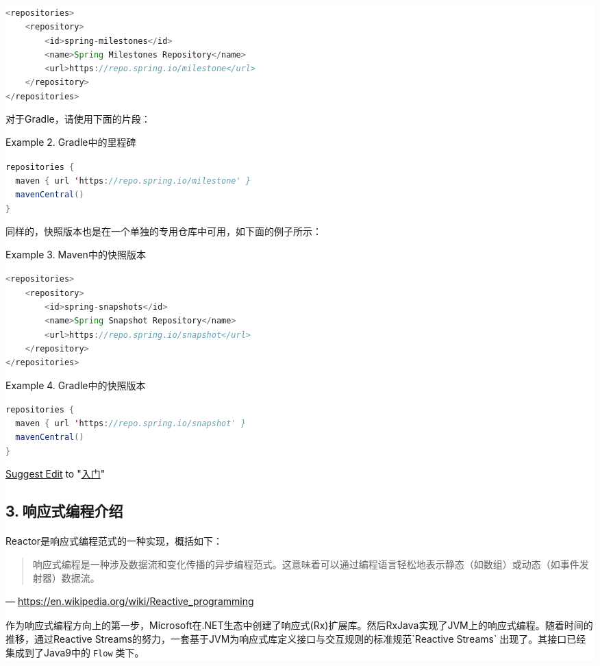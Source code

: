 ```java
<repositories>
	<repository>
		<id>spring-milestones</id>
		<name>Spring Milestones Repository</name>
		<url>https://repo.spring.io/milestone</url>
	</repository>
</repositories>
```

对于Gradle，请使用下面的片段：

Example 2. Gradle中的里程碑

```java
repositories {
  maven { url 'https://repo.spring.io/milestone' }
  mavenCentral()
}
```

同样的，快照版本也是在一个单独的专用仓库中可用，如下面的例子所示：

Example 3. Maven中的快照版本

```java
<repositories>
	<repository>
		<id>spring-snapshots</id>
		<name>Spring Snapshot Repository</name>
		<url>https://repo.spring.io/snapshot</url>
	</repository>
</repositories>
```

Example 4. Gradle中的快照版本

```java
repositories {
  maven { url 'https://repo.spring.io/snapshot' }
  mavenCentral()
}
```

[Suggest Edit](https://github.com/reactor/reactor-core/edit/master/docs/asciidoc/gettingStarted.adoc "Suggest an edit to the above section via github") to "[入门](#getting-started)"

[](#intro-reactive)3\. 响应式编程介绍
------------------------------

Reactor是响应式编程范式的一种实现，概括如下：

> 响应式编程是一种涉及数据流和变化传播的异步编程范式。这意味着可以通过编程语言轻松地表示静态（如数组）或动态（如事件发射器）数据流。

— https://en.wikipedia.org/wiki/Reactive_programming

作为响应式编程方向上的第一步，Microsoft在.NET生态中创建了响应式(Rx)扩展库。然后RxJava实现了JVM上的响应式编程。随着时间的推移，通过Reactive Streams的努力，一套基于JVM为响应式库定义接口与交互规则的标准规范\`Reactive Streams\` 出现了。其接口已经集成到了Java9中的 `Flow` 类下。
